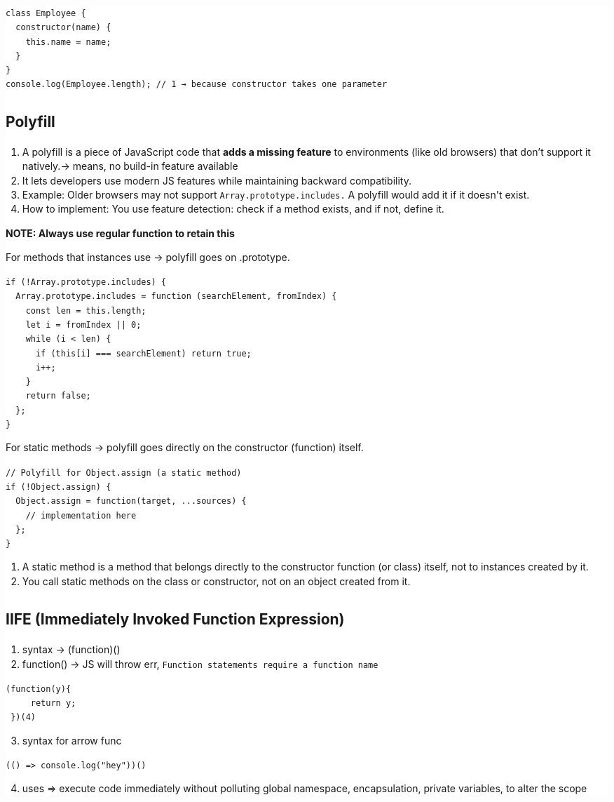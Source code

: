 ```JS
class Employee {
  constructor(name) {
    this.name = name;
  }
}
console.log(Employee.length); // 1 → because constructor takes one parameter
```

## Polyfill
1. A polyfill is a piece of JavaScript code that **adds a missing feature** to environments (like old browsers) that don’t support it natively.-> means, no build-in feature available
2. It lets developers use modern JS features while maintaining backward compatibility.
3. Example: Older browsers may not support `Array.prototype.includes.` A polyfill would add it if it doesn't exist.
4. How to implement: You use feature detection: check if a method exists, and if not, define it.

**NOTE: Always use regular function to retain this**
   
For methods that instances use → polyfill goes on .prototype.
```JS
if (!Array.prototype.includes) {
  Array.prototype.includes = function (searchElement, fromIndex) {
    const len = this.length;
    let i = fromIndex || 0;
    while (i < len) {
      if (this[i] === searchElement) return true;
      i++;
    }
    return false;
  };
}
```

For static methods → polyfill goes directly on the constructor (function) itself.
```JS
// Polyfill for Object.assign (a static method)
if (!Object.assign) {
  Object.assign = function(target, ...sources) {
    // implementation here
  };
}
```
1. A static method is a method that belongs directly to the constructor function (or class) itself, not to instances created by it.
2. You call static methods on the class or constructor, not on an object created from it.

##  IIFE (Immediately Invoked Function Expression)
1. syntax -> (function)()
2. function() -> JS will throw err, `Function statements require a function name`

```JS
(function(y){
     return y;
 })(4)
```
3. syntax for arrow func
```JS
(() => console.log("hey"))()
```
4. uses => execute code immediately without polluting global namespace, encapsulation, private variables, to alter the scope


[id]: 123 